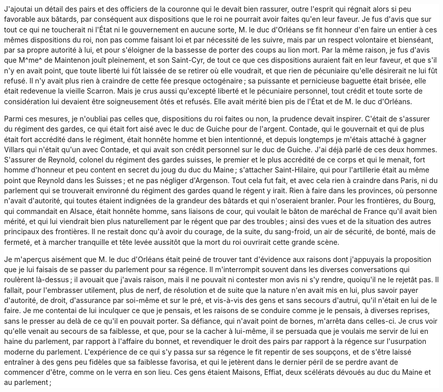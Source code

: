 J'ajoutai un détail des pairs et des officiers de la couronne qui le devait
bien rassurer, outre l'esprit qui régnait alors si peu favorable aux bâtards,
par conséquent aux dispositions que le roi ne pourrait avoir faites qu'en leur
faveur. Je fus d'avis que sur tout ce qui ne toucherait ni l'État ni le
gouvernement en aucune sorte, M. le duc d'Orléans se fit honneur d'en faire un
entier à ces mêmes dispositions du roi, non pas comme faisant loi et par
nécessité de les suivre, mais par un respect volontaire et bienséant, par sa
propre autorité à lui, et pour s'éloigner de la bassesse de porter des coups
au lion mort. Par la même raison, je fus d'avis que M^me^ de Maintenon jouît
pleinement, et son Saint-Cyr, de tout ce que ces dispositions auraient fait en
leur faveur, et que s'il n'y en avait point, que toute liberté lui fût laissée
de se retirer où elle voudrait, et que rien de pécuniaire qu'elle désirerait
ne lui fût refusé. Il n'y avait plus rien à craindre de cette fée presque
octogénaire ; sa puissante et pernicieuse baguette était brisée, elle était
redevenue la vieille Scarron. Mais je crus aussi qu'excepté liberté et le
pécuniaire personnel, tout crédit et toute sorte de considération lui devaient
être soigneusement ôtés et refusés. Elle avait mérité bien pis de l'État et de
M. le duc d'Orléans.

Parmi ces mesures, je n'oubliai pas celles que, dispositions du roi faites ou
non, la prudence devait inspirer. C'était de s'assurer du régiment des gardes,
ce qui était fort aisé avec le duc de Guiche pour de l'argent. Contade, qui le
gouvernait et qui de plus était fort accrédité dans le régiment, était honnête
homme et bien intentionné, et depuis longtemps je m'étais attaché à gagner
Villars qui n'était qu'un avec Contade, et qui avait son crédit personnel sur
le duc de Guiche. J'ai déjà parlé de ces deux hommes. S'assurer de Reynold,
colonel du régiment des gardes suisses, le premier et le plus accrédité de ce
corps et qui le menait, fort homme d'honneur et peu content en secret du joug
du duc du Maine ; s'attacher Saint-Hilaire, qui pour l'artillerie était au même
point que Reynold dans les Suisses ; et ne pas négliger d'Argenson. Tout cela
fut fait, et avec cela rien à craindre dans Paris, ni du parlement qui se
trouverait environné du régiment des gardes quand le régent y irait. Rien à
faire dans les provinces, où personne n'avait d'autorité, qui toutes étaient
indignées de la grandeur des bâtards et qui n'oseraient branler. Pour les
frontières, du Bourg, qui commandait en Alsace, était honnête homme, sans
liaisons de cour, qui voulait le bâton de maréchal de France qu'il avait bien
mérité, et qui lui viendrait bien plus naturellement par le régent que par des
troubles ; ainsi des vues et de la situation des autres principaux des
frontières. Il ne restait donc qu'à avoir du courage, de la suite, du
sang-froid, un air de sécurité, de bonté, mais de fermeté, et à marcher
tranquille et tête levée aussitôt que la mort du roi ouvrirait cette grande
scène.

Je m'aperçus aisément que M. le duc d'Orléans était peiné de trouver tant
d'évidence aux raisons dont j'appuyais la proposition que je lui faisais de se
passer du parlement pour sa régence. Il m'interrompit souvent dans les
diverses conversations qui roulèrent là-dessus ; il avouait que j'avais raison,
mais il ne pouvait ni contester mon avis ni s'y rendre, quoiqu'il ne le
rejetât pas. Il fallait, pour l'embrasser utilement, plus de nerf, de
résolution et de suite que la nature n'en avait mis en lui, plus savoir payer
d'autorité, de droit, d'assurance par soi-même et sur le pré, et vis-à-vis des
gens et sans secours d'autrui, qu'il n'était en lui de le faire. Je me
contentai de lui inculquer ce que je pensais, et les raisons de se conduire
comme je le pensais, à diverses reprises, sans le presser au delà de ce qu'il
en pouvait porter. Sa défiance, qui n'avait point de bornes, m'arrêta dans
celles-ci. Je crus voir qu'elle venait au secours de sa faiblesse, et que,
pour se la cacher à lui-même, il se persuada que je voulais me servir de lui
en haine du parlement, par rapport à l'affaire du bonnet, et revendiquer le
droit des pairs par rapport à la régence sur l'usurpation moderne du
parlement. L'expérience de ce qui s'y passa sur sa régence le fit repentir de
ses soupçons, et de s'être laissé entraîner à des gens peu fidèles que sa
faiblesse favorisa, et qui le jetèrent dans le dernier péril de se perdre
avant de commencer d'être, comme on le verra en son lieu. Ces gens étaient
Maisons, Effiat, deux scélérats dévoués au duc du Maine et au parlement ;